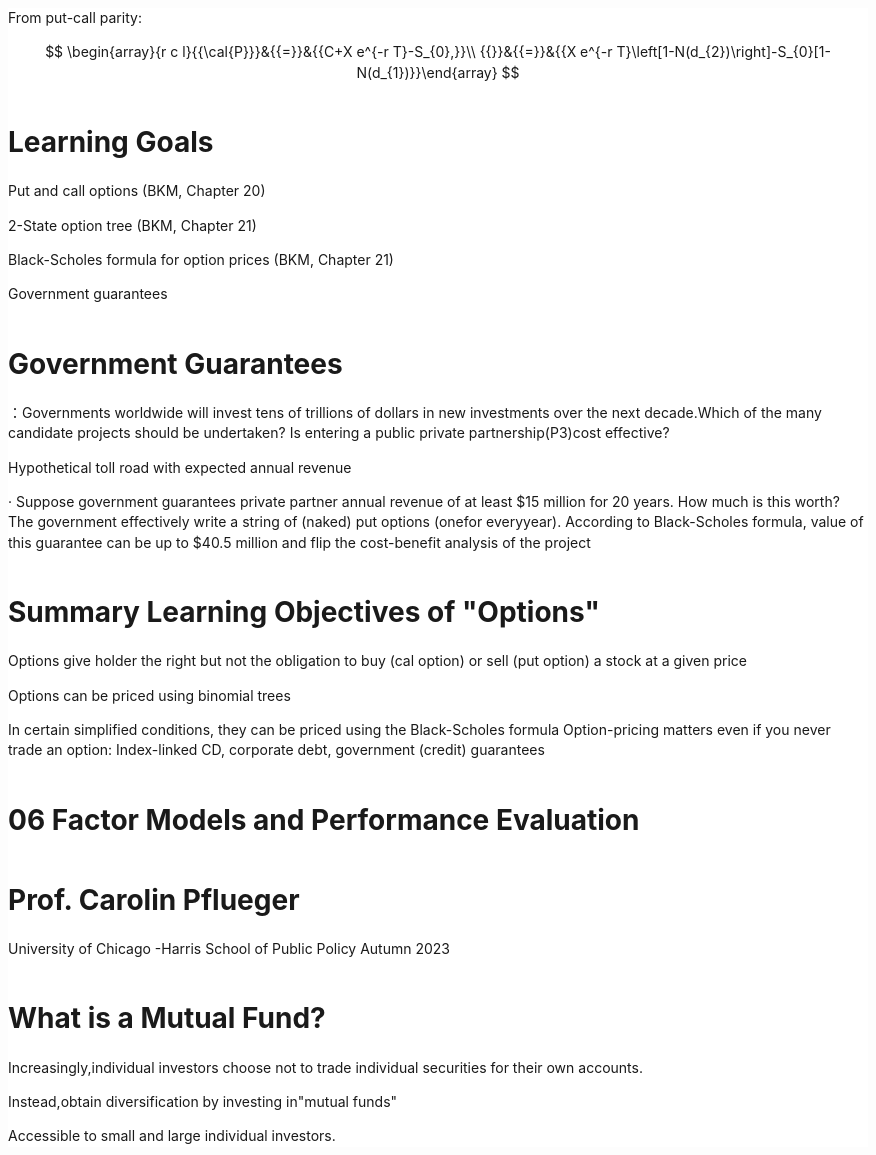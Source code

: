 From put-call parity:  

$$
\begin{array}{r c l}{{\cal{P}}}&{{=}}&{{C+X e^{-r T}-S_{0},}}\\ {{}}&{{=}}&{{X e^{-r T}\left[1-N(d_{2})\right]-S_{0}[1-N(d_{1})}}\end{array}
$$  
# Learning Goals  

Put and call options (BKM, Chapter 20)  

2-State option tree (BKM, Chapter 21)  

Black-Scholes formula for option prices (BKM, Chapter 21)  

Government guarantees  
# Government Guarantees  

：Governments worldwide will invest tens of trillions of dollars in new investments over the next decade.Which of the many candidate projects should be undertaken? Is entering a public private partnership(P3)cost effective?  

Hypothetical toll road with expected annual revenue  

· Suppose government guarantees private partner annual revenue of at least \$15 million for 20 years. How much is this worth? The government effectively write a string of (naked) put options (onefor everyyear). According to Black-Scholes formula, value of this guarantee can be up to \$40.5 million and flip the cost-benefit analysis of the project  
# Summary Learning Objectives of "Options"  

Options give holder the right but not the obligation to buy (cal option) or sell (put option) a stock at a given price  

Options can be priced using binomial trees  

In certain simplified conditions, they can be priced using the Black-Scholes formula Option-pricing matters even if you never trade an option: Index-linked CD, corporate debt, government (credit) guarantees  
# 06 Factor Models and Performance Evaluation  

# Prof. Carolin Pflueger  

University of Chicago -Harris School of Public Policy Autumn 2023  
# What is a Mutual Fund?  

Increasingly,individual investors choose not to trade individual securities for their own accounts.  

Instead,obtain diversification by investing in"mutual funds"  

Accessible to small and large individual investors.  
